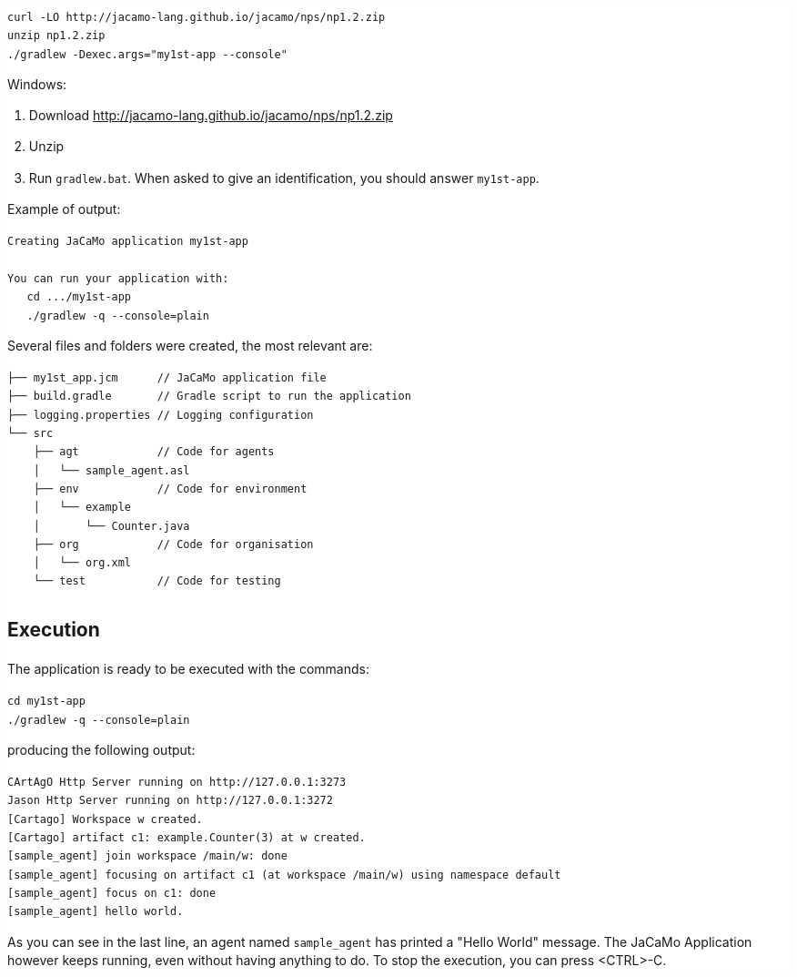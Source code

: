     curl -LO http://jacamo-lang.github.io/jacamo/nps/np1.2.zip
    unzip np1.2.zip
    ./gradlew -Dexec.args="my1st-app --console"


Windows: 
1.  Download <http://jacamo-lang.github.io/jacamo/nps/np1.2.zip>

2.  Unzip

3.  Run `gradlew.bat`. When asked to give an identification, you should
    answer `my1st-app`.

Example of output:

    Creating JaCaMo application my1st-app

    You can run your application with:
       cd .../my1st-app
       ./gradlew -q --console=plain

Several files and folders were created, the most relevant are:

    ├── my1st_app.jcm      // JaCaMo application file
    ├── build.gradle       // Gradle script to run the application
    ├── logging.properties // Logging configuration
    └── src
        ├── agt            // Code for agents
        │   └── sample_agent.asl
        ├── env            // Code for environment
        │   └── example
        │       └── Counter.java
        ├── org            // Code for organisation
        │   └── org.xml
        └── test           // Code for testing

## Execution

The application is ready to be executed with the commands:

    cd my1st-app
    ./gradlew -q --console=plain

producing the following output:

    CArtAgO Http Server running on http://127.0.0.1:3273
    Jason Http Server running on http://127.0.0.1:3272
    [Cartago] Workspace w created.
    [Cartago] artifact c1: example.Counter(3) at w created.
    [sample_agent] join workspace /main/w: done
    [sample_agent] focusing on artifact c1 (at workspace /main/w) using namespace default
    [sample_agent] focus on c1: done
    [sample_agent] hello world.

As you can see in the last line, an agent named `sample_agent` has
printed a "Hello World" message. The JaCaMo Application however keeps
running, even without having anything to do. To stop the execution, you
can press &lt;CTRL&gt;-C.
